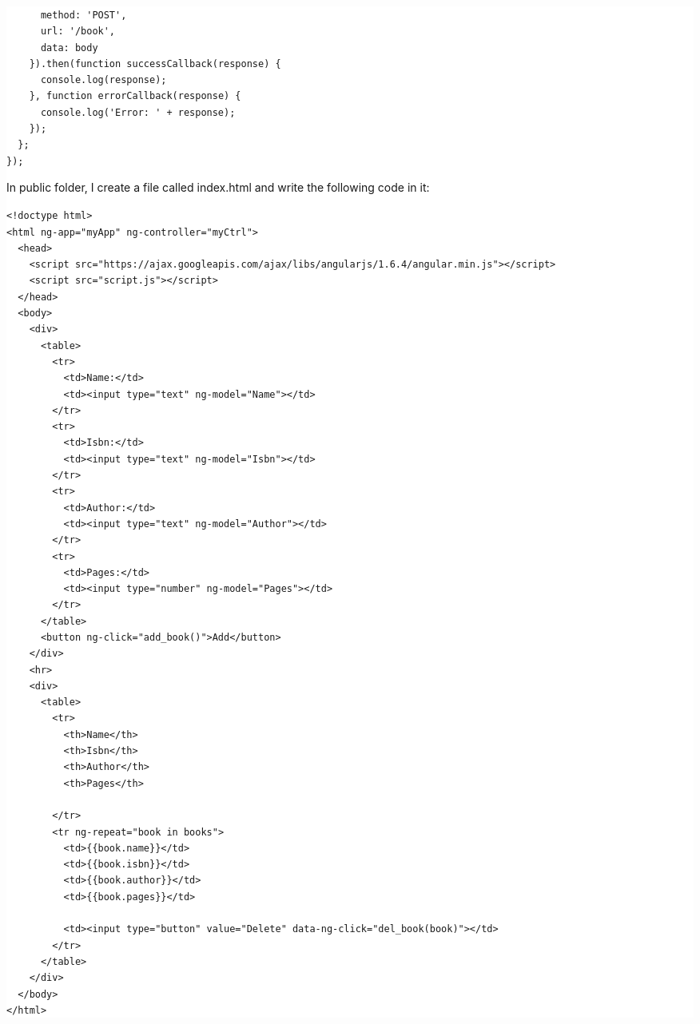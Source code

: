 ```
      method: 'POST',
      url: '/book',
      data: body
    }).then(function successCallback(response) {
      console.log(response);
    }, function errorCallback(response) {
      console.log('Error: ' + response);
    });
  };
});
```
In public folder, I create a file called index.html and write the following code in it:

```
<!doctype html>
<html ng-app="myApp" ng-controller="myCtrl">
  <head>
    <script src="https://ajax.googleapis.com/ajax/libs/angularjs/1.6.4/angular.min.js"></script>
    <script src="script.js"></script>
  </head>
  <body>
    <div>
      <table>
        <tr>
          <td>Name:</td>
          <td><input type="text" ng-model="Name"></td>
        </tr>
        <tr>
          <td>Isbn:</td>
          <td><input type="text" ng-model="Isbn"></td>
        </tr>
        <tr>
          <td>Author:</td>
          <td><input type="text" ng-model="Author"></td>
        </tr>
        <tr>
          <td>Pages:</td>
          <td><input type="number" ng-model="Pages"></td>
        </tr>
      </table>
      <button ng-click="add_book()">Add</button>
    </div>
    <hr>
    <div>
      <table>
        <tr>
          <th>Name</th>
          <th>Isbn</th>
          <th>Author</th>
          <th>Pages</th>

        </tr>
        <tr ng-repeat="book in books">
          <td>{{book.name}}</td>
          <td>{{book.isbn}}</td>
          <td>{{book.author}}</td>
          <td>{{book.pages}}</td>

          <td><input type="button" value="Delete" data-ng-click="del_book(book)"></td>
        </tr>
      </table>
    </div>
  </body>
</html>
```
